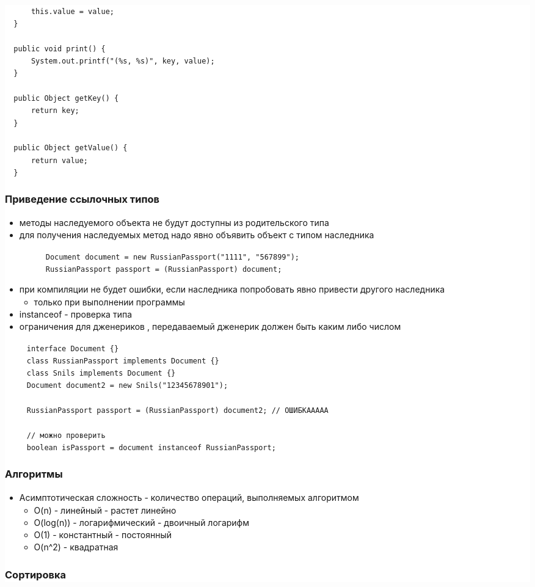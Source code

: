   ```
        this.value = value;
    }

    public void print() {
        System.out.printf("(%s, %s)", key, value);
    }

    public Object getKey() {
        return key;
    }

    public Object getValue() {
        return value;
    }

  ```

### Приведение ссылочных типов

- методы наследуемого объекта не будут доступны из родительского типа
- для получения наследуемых метод надо явно объявить объект с типом наследника
  ```
        Document document = new RussianPassport("1111", "567899");
        RussianPassport passport = (RussianPassport) document;
  ```
- при компиляции не будет ошибки, если наследника попробовать явно привести другого наследника
    - только при выполнении программы
- instanceof - проверка типа
- ограничения для дженериков <T extends Number>, передаваемый дженерик должен быть каким либо числом

```
     interface Document {}
     class RussianPassport implements Document {}
     class Snils implements Document {}
     Document document2 = new Snils("12345678901");
     
     RussianPassport passport = (RussianPassport) document2; // ОШИБКААААА
     
     // можно проверить
     boolean isPassport = document instanceof RussianPassport;
```

### Алгоритмы

- Асимптотическая сложность - количество операций, выполняемых алгоритмом
    - O(n) - линейный - растет линейно
    - O(log(n)) - логарифмический - двоичный логарифм
    - O(1) - константный - постоянный
    - O(n^2) - квадратная

### Сортировка
